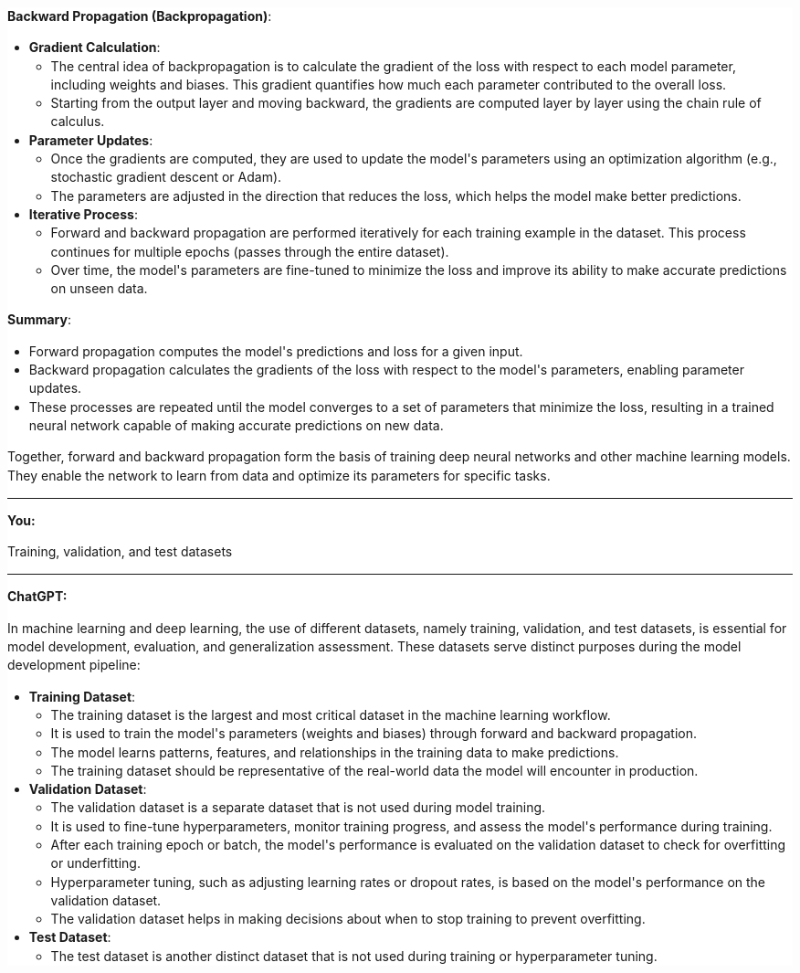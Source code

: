 **Backward Propagation (Backpropagation)**:


- **Gradient Calculation**:
   - The central idea of backpropagation is to calculate the gradient of the loss with respect to each model parameter, including weights and biases. This gradient quantifies how much each parameter contributed to the overall loss.
   - Starting from the output layer and moving backward, the gradients are computed layer by layer using the chain rule of calculus.
- **Parameter Updates**:
   - Once the gradients are computed, they are used to update the model's parameters using an optimization algorithm (e.g., stochastic gradient descent or Adam).
   - The parameters are adjusted in the direction that reduces the loss, which helps the model make better predictions.
- **Iterative Process**:
   - Forward and backward propagation are performed iteratively for each training example in the dataset. This process continues for multiple epochs (passes through the entire dataset).
   - Over time, the model's parameters are fine-tuned to minimize the loss and improve its ability to make accurate predictions on unseen data.

**Summary**:


- Forward propagation computes the model's predictions and loss for a given input.
- Backward propagation calculates the gradients of the loss with respect to the model's parameters, enabling parameter updates.
- These processes are repeated until the model converges to a set of parameters that minimize the loss, resulting in a trained neural network capable of making accurate predictions on new data.

Together, forward and backward propagation form the basis of training deep neural networks and other machine learning models. They enable the network to learn from data and optimize its parameters for specific tasks.



------------------

**You:**

Training, validation, and test datasets

------------------

**ChatGPT:**

In machine learning and deep learning, the use of different datasets, namely training, validation, and test datasets, is essential for model development, evaluation, and generalization assessment. These datasets serve distinct purposes during the model development pipeline:


- **Training Dataset**:
   - The training dataset is the largest and most critical dataset in the machine learning workflow.
   - It is used to train the model's parameters (weights and biases) through forward and backward propagation.
   - The model learns patterns, features, and relationships in the training data to make predictions.
   - The training dataset should be representative of the real-world data the model will encounter in production.
- **Validation Dataset**:
   - The validation dataset is a separate dataset that is not used during model training.
   - It is used to fine-tune hyperparameters, monitor training progress, and assess the model's performance during training.
   - After each training epoch or batch, the model's performance is evaluated on the validation dataset to check for overfitting or underfitting.
   - Hyperparameter tuning, such as adjusting learning rates or dropout rates, is based on the model's performance on the validation dataset.
   - The validation dataset helps in making decisions about when to stop training to prevent overfitting.
- **Test Dataset**:
   - The test dataset is another distinct dataset that is not used during training or hyperparameter tuning.